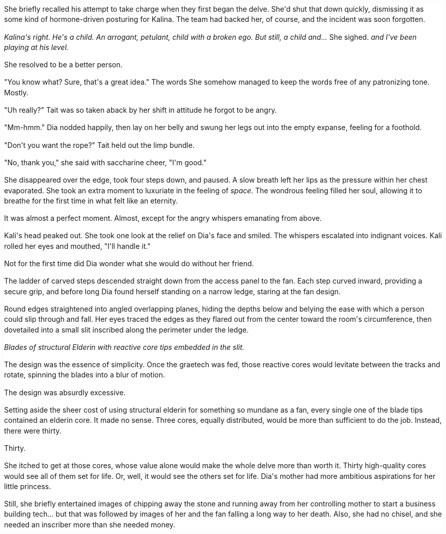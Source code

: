 She briefly recalled his attempt to take charge when they first began the delve. She'd shut that down quickly, dismissing it as some kind of hormone-driven posturing for Kalina. The team had backed her, of course, and the incident was soon forgotten.

_Kalina's right. He's a child. An arrogant, petulant, child with a broken ego. But still, a child and..._ She sighed. _and I've been playing at his level._

She resolved to be a better person.

"You know what? Sure, that's a great idea." The words She somehow managed to keep the words free of any patronizing tone. Mostly.

"Uh really?" Tait was so taken aback by her shift in attitude he forgot to be angry.

"Mm-hmm." Dia nodded happily, then lay on her belly and swung her legs out into the empty expanse, feeling for a foothold.

"Don't you want the rope?" Tait held out the limp bundle.

"No, thank you," she said with saccharine cheer, "I'm good."

She disappeared over the edge, took four steps down, and paused. A slow breath left her lips as the pressure within her chest evaporated. She took an extra moment to luxuriate in the feeling of _space_. The wondrous feeling filled her soul, allowing it to breathe for the first time in what felt like an eternity.

It was almost a perfect moment. Almost, except for the angry whispers emanating from above.

Kali's head peaked out. She took one look at the relief on Dia's face and smiled. The whispers escalated into indignant voices. Kali rolled her eyes and mouthed, "I'll handle it."

Not for the first time did Dia wonder what she would do without her friend.

The ladder of carved steps descended straight down from the access panel to the fan. Each step curved inward, providing a secure grip, and before long Dia found herself standing on a narrow ledge, staring at the fan design.

Round edges straightened into angled overlapping planes, hiding the depths below and belying the ease with which a person could slip through and fall. Her eyes traced the edges as they flared out from the center toward the room's circumference, then dovetailed into a small slit inscribed along the perimeter under the ledge.

_Blades of structural Elderin with reactive core tips embedded in the slit._

The design was the essence of simplicity. Once the graetech was fed, those reactive cores would levitate between the tracks and rotate, spinning the blades into a blur of motion.

The design was absurdly excessive.

Setting aside the sheer cost of using structural elderin for something so mundane as a fan, every single one of the blade tips contained an elderin core. It made no sense. Three cores, equally distributed, would be more than sufficient to do the job. Instead, there were thirty.

Thirty.

She itched to get at those cores, whose value alone would make the whole delve more than worth it. Thirty high-quality cores would see all of them set for life. Or, well, it would see the others set for life. Dia's mother had more ambitious aspirations for her little princess.

Still, she briefly entertained images of chipping away the stone and running away from her controlling mother to start a business building tech... but that was followed by images of her and the fan falling a long way to her death. Also, she had no chisel, and she needed an inscriber more than she needed money.
